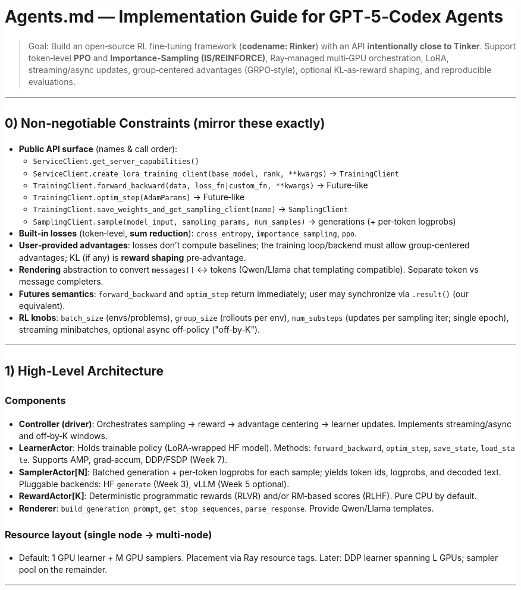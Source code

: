 # Agents.md — Implementation Guide for GPT‑5‑Codex Agents

> Goal: Build an open‑source RL fine‑tuning framework (**codename: Rinker**) with an API **intentionally close to Tinker**. Support token‑level **PPO** and **Importance‑Sampling (IS/REINFORCE)**, Ray‑managed multi‑GPU orchestration, LoRA, streaming/async updates, group‑centered advantages (GRPO‑style), optional KL‑as‑reward shaping, and reproducible evaluations.

---

## 0) Non‑negotiable Constraints (mirror these exactly)

- **Public API surface** (names & call order):
  - `ServiceClient.get_server_capabilities()`
  - `ServiceClient.create_lora_training_client(base_model, rank, **kwargs)` → `TrainingClient`
  - `TrainingClient.forward_backward(data, loss_fn|custom_fn, **kwargs)` → Future‑like
  - `TrainingClient.optim_step(AdamParams)` → Future‑like
  - `TrainingClient.save_weights_and_get_sampling_client(name)` → `SamplingClient`
  - `SamplingClient.sample(model_input, sampling_params, num_samples)` → generations (+ per‑token logprobs)
- **Built‑in losses** (token‑level, **sum reduction**): `cross_entropy`, `importance_sampling`, `ppo`.
- **User‑provided advantages**: losses don’t compute baselines; the training loop/backend must allow group‑centered advantages; KL (if any) is **reward shaping** pre‑advantage.
- **Rendering** abstraction to convert `messages[]` ↔ tokens (Qwen/Llama chat templating compatible). Separate token vs message completers.
- **Futures semantics**: `forward_backward` and `optim_step` return immediately; user may synchronize via `.result()` (our equivalent).
- **RL knobs**: `batch_size` (envs/problems), `group_size` (rollouts per env), `num_substeps` (updates per sampling iter; single epoch), streaming minibatches, optional async off‑policy ("off‑by‑K").

---

## 1) High‑Level Architecture

### Components

- **Controller (driver)**: Orchestrates sampling → reward → advantage centering → learner updates. Implements streaming/async and off‑by‑K windows.
- **LearnerActor**: Holds trainable policy (LoRA‑wrapped HF model). Methods: `forward_backward`, `optim_step`, `save_state`, `load_state`. Supports AMP, grad‑accum, DDP/FSDP (Week 7).
- **SamplerActor[N]**: Batched generation + per‑token logprobs for each sample; yields token ids, logprobs, and decoded text. Pluggable backends: HF `generate` (Week 3), vLLM (Week 5 optional).
- **RewardActor[K]**: Deterministic programmatic rewards (RLVR) and/or RM‑based scores (RLHF). Pure CPU by default.
- **Renderer**: `build_generation_prompt`, `get_stop_sequences`, `parse_response`. Provide Qwen/Llama templates.

### Resource layout (single node → multi‑node)

- Default: 1 GPU learner + M GPU samplers. Placement via Ray resource tags. Later: DDP learner spanning L GPUs; sampler pool on the remainder.

---